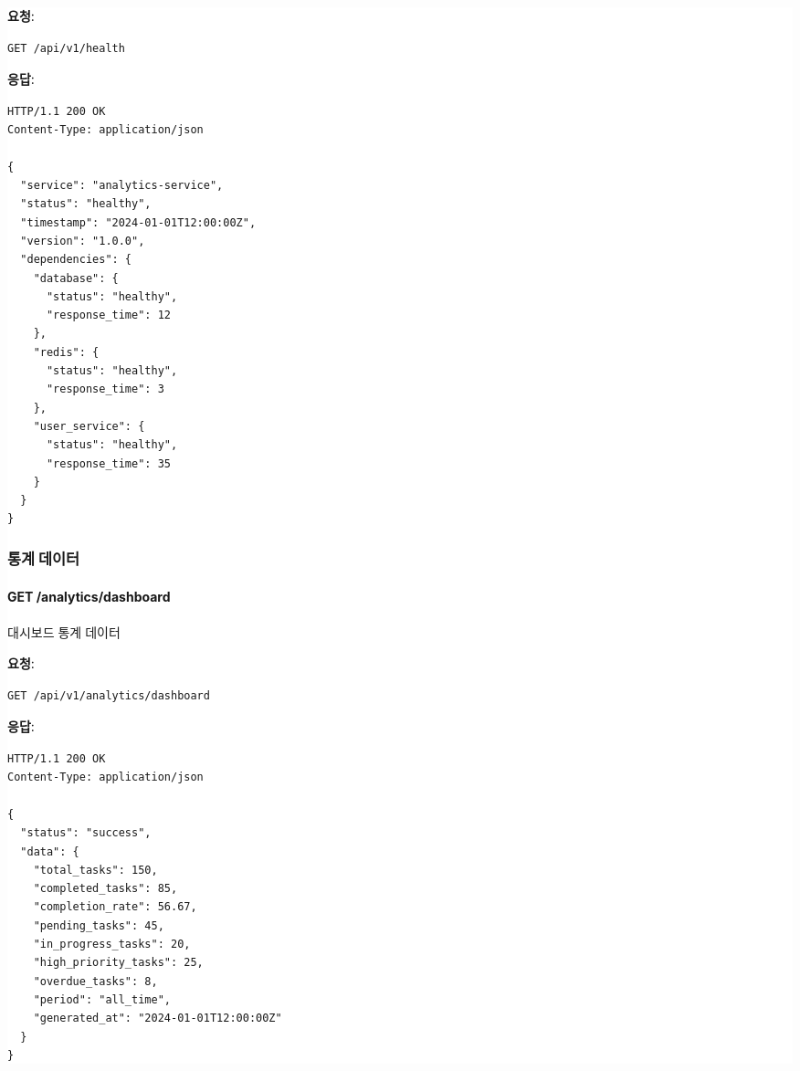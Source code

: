 **요청**:
```http
GET /api/v1/health
```

**응답**:
```http
HTTP/1.1 200 OK
Content-Type: application/json

{
  "service": "analytics-service",
  "status": "healthy",
  "timestamp": "2024-01-01T12:00:00Z",
  "version": "1.0.0",
  "dependencies": {
    "database": {
      "status": "healthy",
      "response_time": 12
    },
    "redis": {
      "status": "healthy",
      "response_time": 3
    },
    "user_service": {
      "status": "healthy",
      "response_time": 35
    }
  }
}
```

### 통계 데이터

#### GET /analytics/dashboard
대시보드 통계 데이터

**요청**:
```http
GET /api/v1/analytics/dashboard
```

**응답**:
```http
HTTP/1.1 200 OK
Content-Type: application/json

{
  "status": "success",
  "data": {
    "total_tasks": 150,
    "completed_tasks": 85,
    "completion_rate": 56.67,
    "pending_tasks": 45,
    "in_progress_tasks": 20,
    "high_priority_tasks": 25,
    "overdue_tasks": 8,
    "period": "all_time",
    "generated_at": "2024-01-01T12:00:00Z"
  }
}
```
